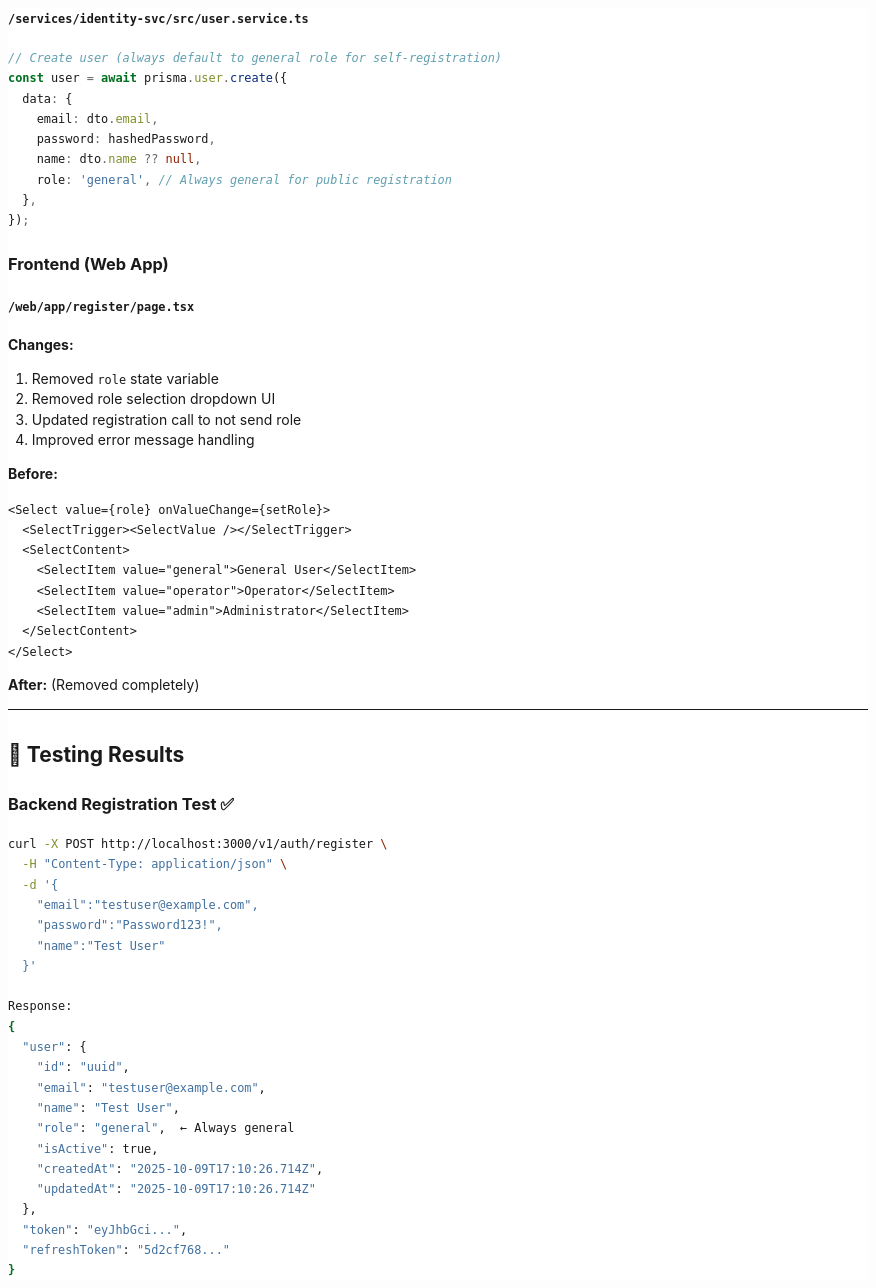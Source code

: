 #### `/services/identity-svc/src/user.service.ts`
```typescript
// Create user (always default to general role for self-registration)
const user = await prisma.user.create({
  data: {
    email: dto.email,
    password: hashedPassword,
    name: dto.name ?? null,
    role: 'general', // Always general for public registration
  },
});
```

### Frontend (Web App)

#### `/web/app/register/page.tsx`
**Changes:**
1. Removed `role` state variable
2. Removed role selection dropdown UI
3. Updated registration call to not send role
4. Improved error message handling

**Before:**
```tsx
<Select value={role} onValueChange={setRole}>
  <SelectTrigger><SelectValue /></SelectTrigger>
  <SelectContent>
    <SelectItem value="general">General User</SelectItem>
    <SelectItem value="operator">Operator</SelectItem>
    <SelectItem value="admin">Administrator</SelectItem>
  </SelectContent>
</Select>
```

**After:** (Removed completely)

---

## 🧪 Testing Results

### Backend Registration Test ✅
```bash
curl -X POST http://localhost:3000/v1/auth/register \
  -H "Content-Type: application/json" \
  -d '{
    "email":"testuser@example.com",
    "password":"Password123!",
    "name":"Test User"
  }'

Response:
{
  "user": {
    "id": "uuid",
    "email": "testuser@example.com",
    "name": "Test User",
    "role": "general",  ← Always general
    "isActive": true,
    "createdAt": "2025-10-09T17:10:26.714Z",
    "updatedAt": "2025-10-09T17:10:26.714Z"
  },
  "token": "eyJhbGci...",
  "refreshToken": "5d2cf768..."
}
```